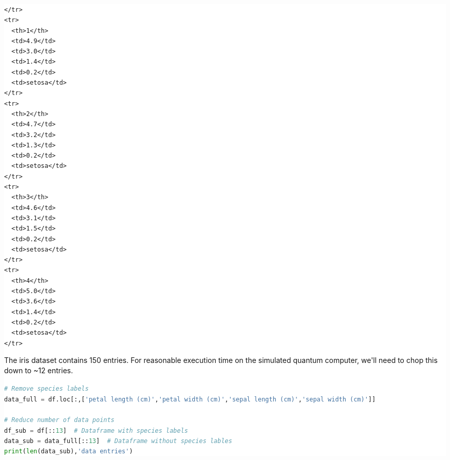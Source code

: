     </tr>
    <tr>
      <th>1</th>
      <td>4.9</td>
      <td>3.0</td>
      <td>1.4</td>
      <td>0.2</td>
      <td>setosa</td>
    </tr>
    <tr>
      <th>2</th>
      <td>4.7</td>
      <td>3.2</td>
      <td>1.3</td>
      <td>0.2</td>
      <td>setosa</td>
    </tr>
    <tr>
      <th>3</th>
      <td>4.6</td>
      <td>3.1</td>
      <td>1.5</td>
      <td>0.2</td>
      <td>setosa</td>
    </tr>
    <tr>
      <th>4</th>
      <td>5.0</td>
      <td>3.6</td>
      <td>1.4</td>
      <td>0.2</td>
      <td>setosa</td>
    </tr>
  </tbody>
</table>
</div>



The iris dataset contains 150 entries. For reasonable execution time on the simulated quantum computer, we'll need to chop this down to ~12 entries.


```python
# Remove species labels
data_full = df.loc[:,['petal length (cm)','petal width (cm)','sepal length (cm)','sepal width (cm)']]

# Reduce number of data points
df_sub = df[::13]  # Dataframe with species labels
data_sub = data_full[::13]  # Dataframe without species lables
print(len(data_sub),'data entries')
```
